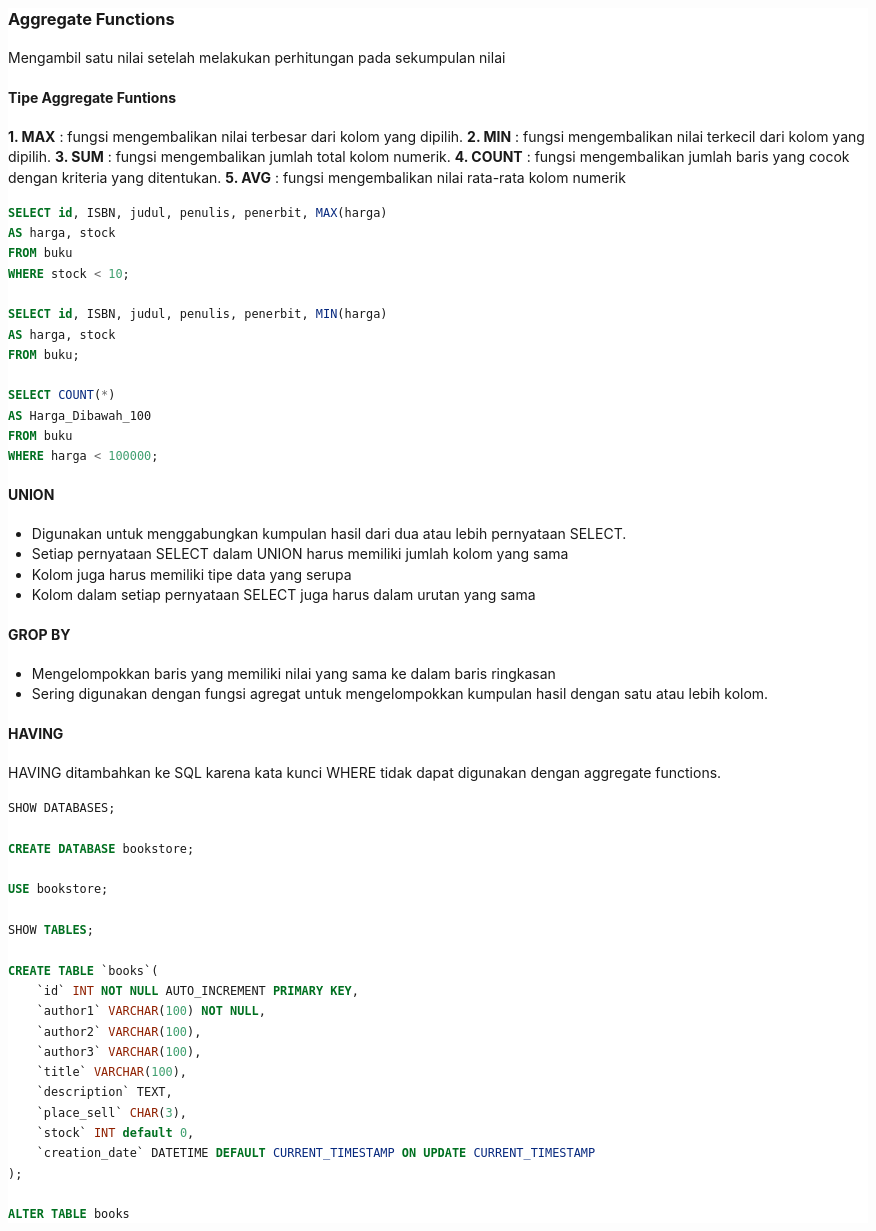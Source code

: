 ### Aggregate Functions

Mengambil satu nilai setelah melakukan perhitungan pada sekumpulan nilai

#### Tipe Aggregate Funtions

**1. MAX** : fungsi mengembalikan nilai terbesar dari kolom yang dipilih.
**2. MIN** : fungsi mengembalikan nilai terkecil dari kolom yang dipilih.
**3. SUM** : fungsi mengembalikan jumlah total kolom numerik.
**4. COUNT** : fungsi mengembalikan jumlah baris yang cocok dengan kriteria yang ditentukan.
**5. AVG** : fungsi mengembalikan nilai rata-rata kolom numerik

```sql
SELECT id, ISBN, judul, penulis, penerbit, MAX(harga)
AS harga, stock
FROM buku
WHERE stock < 10;

SELECT id, ISBN, judul, penulis, penerbit, MIN(harga)
AS harga, stock
FROM buku;

SELECT COUNT(*)
AS Harga_Dibawah_100
FROM buku
WHERE harga < 100000;
```

#### UNION

- Digunakan untuk menggabungkan kumpulan hasil dari dua atau lebih pernyataan SELECT.
- Setiap pernyataan SELECT dalam UNION harus memiliki jumlah kolom yang sama
- Kolom juga harus memiliki tipe data yang serupa
- Kolom dalam setiap pernyataan SELECT juga harus dalam urutan yang sama

#### GROP BY

- Mengelompokkan baris yang memiliki nilai yang sama ke dalam baris ringkasan
- Sering digunakan dengan fungsi agregat untuk mengelompokkan kumpulan hasil dengan satu atau lebih kolom.

#### HAVING

HAVING ditambahkan ke SQL karena kata kunci WHERE tidak dapat digunakan dengan aggregate functions.

```sql
SHOW DATABASES;

CREATE DATABASE bookstore;

USE bookstore;

SHOW TABLES;

CREATE TABLE `books`(
    `id` INT NOT NULL AUTO_INCREMENT PRIMARY KEY,
    `author1` VARCHAR(100) NOT NULL,
    `author2` VARCHAR(100),
    `author3` VARCHAR(100),
    `title` VARCHAR(100),
    `description` TEXT,
    `place_sell` CHAR(3),
    `stock` INT default 0,
    `creation_date` DATETIME DEFAULT CURRENT_TIMESTAMP ON UPDATE CURRENT_TIMESTAMP
);

ALTER TABLE books
```